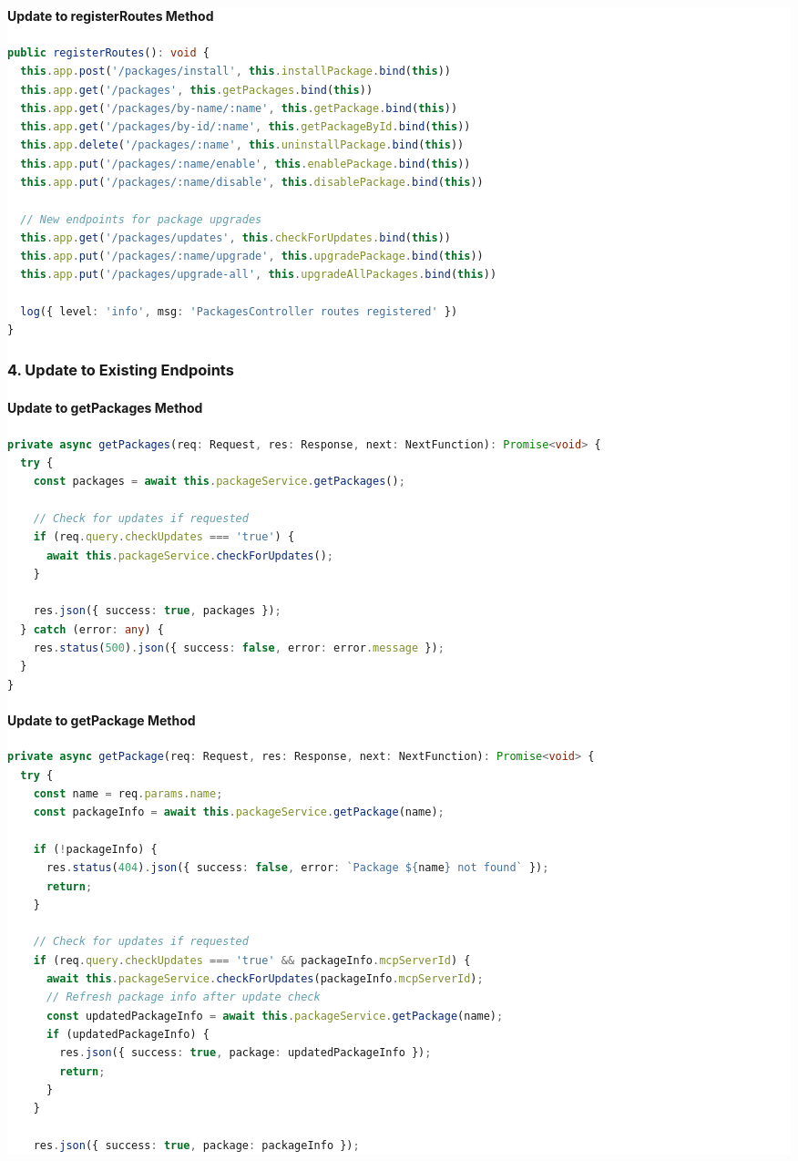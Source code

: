 #### Update to registerRoutes Method
```typescript
public registerRoutes(): void {
  this.app.post('/packages/install', this.installPackage.bind(this))
  this.app.get('/packages', this.getPackages.bind(this))
  this.app.get('/packages/by-name/:name', this.getPackage.bind(this))
  this.app.get('/packages/by-id/:name', this.getPackageById.bind(this))
  this.app.delete('/packages/:name', this.uninstallPackage.bind(this))
  this.app.put('/packages/:name/enable', this.enablePackage.bind(this))
  this.app.put('/packages/:name/disable', this.disablePackage.bind(this))
  
  // New endpoints for package upgrades
  this.app.get('/packages/updates', this.checkForUpdates.bind(this))
  this.app.put('/packages/:name/upgrade', this.upgradePackage.bind(this))
  this.app.put('/packages/upgrade-all', this.upgradeAllPackages.bind(this))
  
  log({ level: 'info', msg: 'PackagesController routes registered' })
}
```

### 4. Update to Existing Endpoints

#### Update to getPackages Method
```typescript
private async getPackages(req: Request, res: Response, next: NextFunction): Promise<void> {
  try {
    const packages = await this.packageService.getPackages();
    
    // Check for updates if requested
    if (req.query.checkUpdates === 'true') {
      await this.packageService.checkForUpdates();
    }
    
    res.json({ success: true, packages });
  } catch (error: any) {
    res.status(500).json({ success: false, error: error.message });
  }
}
```

#### Update to getPackage Method
```typescript
private async getPackage(req: Request, res: Response, next: NextFunction): Promise<void> {
  try {
    const name = req.params.name;
    const packageInfo = await this.packageService.getPackage(name);
    
    if (!packageInfo) {
      res.status(404).json({ success: false, error: `Package ${name} not found` });
      return;
    }
    
    // Check for updates if requested
    if (req.query.checkUpdates === 'true' && packageInfo.mcpServerId) {
      await this.packageService.checkForUpdates(packageInfo.mcpServerId);
      // Refresh package info after update check
      const updatedPackageInfo = await this.packageService.getPackage(name);
      if (updatedPackageInfo) {
        res.json({ success: true, package: updatedPackageInfo });
        return;
      }
    }
    
    res.json({ success: true, package: packageInfo });
```